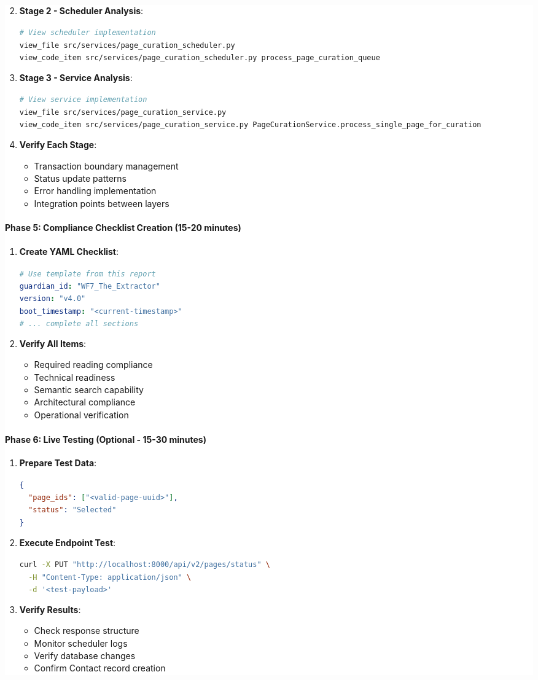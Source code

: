 2. **Stage 2 - Scheduler Analysis**:
   ```bash
   # View scheduler implementation  
   view_file src/services/page_curation_scheduler.py
   view_code_item src/services/page_curation_scheduler.py process_page_curation_queue
   ```

3. **Stage 3 - Service Analysis**:
   ```bash
   # View service implementation
   view_file src/services/page_curation_service.py
   view_code_item src/services/page_curation_service.py PageCurationService.process_single_page_for_curation
   ```

4. **Verify Each Stage**:
   - Transaction boundary management
   - Status update patterns
   - Error handling implementation
   - Integration points between layers

#### Phase 5: Compliance Checklist Creation (15-20 minutes)
1. **Create YAML Checklist**:
   ```yaml
   # Use template from this report
   guardian_id: "WF7_The_Extractor"
   version: "v4.0"
   boot_timestamp: "<current-timestamp>"
   # ... complete all sections
   ```

2. **Verify All Items**:
   - Required reading compliance
   - Technical readiness
   - Semantic search capability
   - Architectural compliance
   - Operational verification

#### Phase 6: Live Testing (Optional - 15-30 minutes)
1. **Prepare Test Data**:
   ```json
   {
     "page_ids": ["<valid-page-uuid>"],
     "status": "Selected"
   }
   ```

2. **Execute Endpoint Test**:
   ```bash
   curl -X PUT "http://localhost:8000/api/v2/pages/status" \
     -H "Content-Type: application/json" \
     -d '<test-payload>'
   ```

3. **Verify Results**:
   - Check response structure
   - Monitor scheduler logs
   - Verify database changes
   - Confirm Contact record creation
